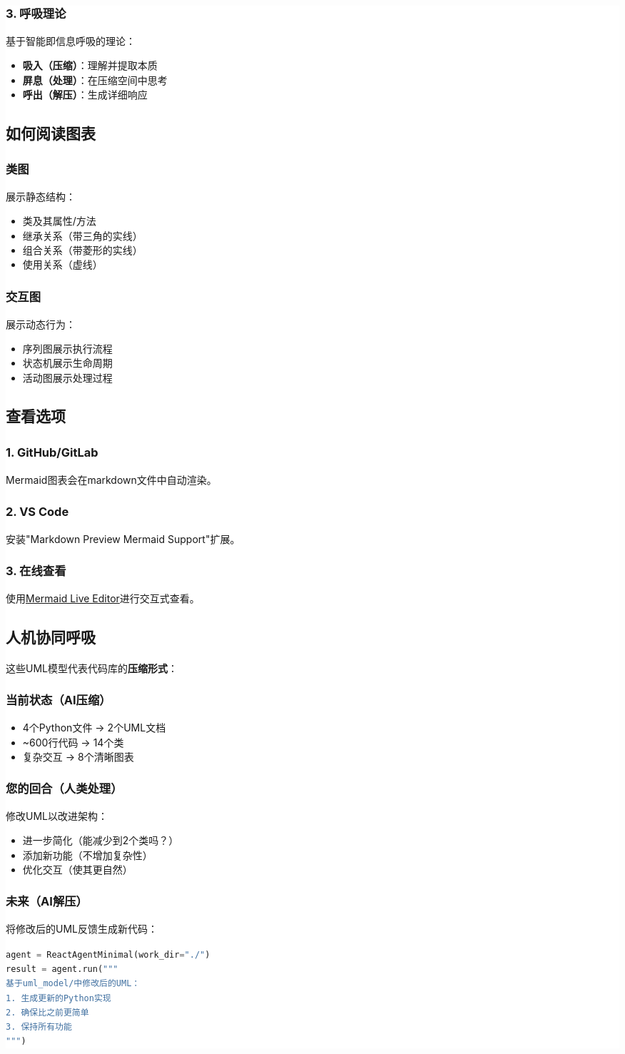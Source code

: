### 3. 呼吸理论
基于智能即信息呼吸的理论：
- **吸入（压缩）**：理解并提取本质
- **屏息（处理）**：在压缩空间中思考
- **呼出（解压）**：生成详细响应

## 如何阅读图表

### 类图
展示静态结构：
- 类及其属性/方法
- 继承关系（带三角的实线）
- 组合关系（带菱形的实线）
- 使用关系（虚线）

### 交互图
展示动态行为：
- 序列图展示执行流程
- 状态机展示生命周期
- 活动图展示处理过程

## 查看选项

### 1. GitHub/GitLab
Mermaid图表会在markdown文件中自动渲染。

### 2. VS Code
安装"Markdown Preview Mermaid Support"扩展。

### 3. 在线查看
使用[Mermaid Live Editor](https://mermaid.live/)进行交互式查看。

## 人机协同呼吸

这些UML模型代表代码库的**压缩形式**：

### 当前状态（AI压缩）
- 4个Python文件 → 2个UML文档
- ~600行代码 → 14个类
- 复杂交互 → 8个清晰图表

### 您的回合（人类处理）
修改UML以改进架构：
- 进一步简化（能减少到2个类吗？）
- 添加新功能（不增加复杂性）
- 优化交互（使其更自然）

### 未来（AI解压）
将修改后的UML反馈生成新代码：
```python
agent = ReactAgentMinimal(work_dir="./")
result = agent.run("""
基于uml_model/中修改后的UML：
1. 生成更新的Python实现
2. 确保比之前更简单
3. 保持所有功能
""")
```

